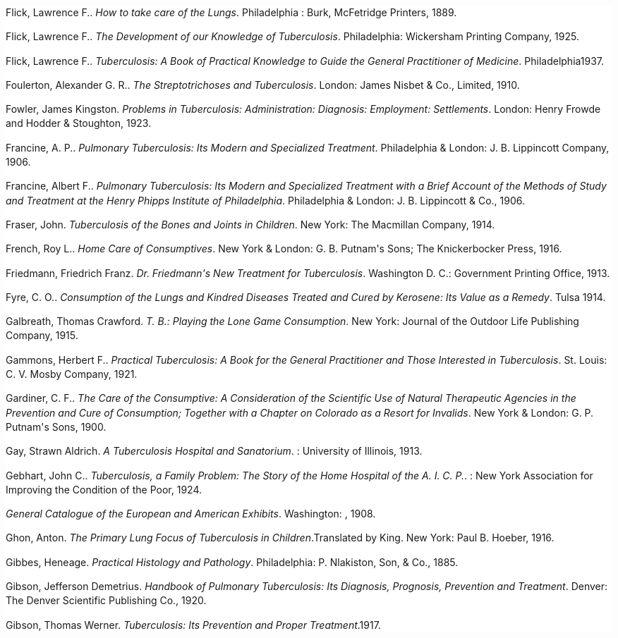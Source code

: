 Flick, Lawrence F.. *How to take care of the Lungs*. Philadelphia : Burk, McFetridge Printers, 1889.

Flick, Lawrence F.. *The Development of our Knowledge of Tuberculosis*. Philadelphia: Wickersham Printing Company, 1925.

Flick, Lawrence F.. *Tuberculosis: A Book of Practical Knowledge to Guide the General Practitioner of Medicine*. Philadelphia1937.

Foulerton, Alexander G. R.. *The Streptotrichoses and Tuberculosis*. London: James Nisbet & Co., Limited, 1910.

Fowler, James Kingston. *Problems in Tuberculosis: Administration: Diagnosis: Employment: Settlements*. London: Henry Frowde and Hodder & Stoughton, 1923.

Francine, A. P.. *Pulmonary Tuberculosis: Its Modern and Specialized Treatment*. Philadelphia & London: J. B. Lippincott Company, 1906.

Francine, Albert F.. *Pulmonary Tuberculosis: Its Modern and Specialized Treatment with a Brief Account of the Methods of Study and Treatment at the Henry Phipps Institute of Philadelphia*. Philadelphia & London: J. B. Lippincott & Co., 1906.

Fraser, John. *Tuberculosis of the Bones and Joints in Children*. New York: The Macmillan Company, 1914.

French, Roy L.. *Home Care of Consumptives*. New York & London: G. B. Putnam's Sons; The Knickerbocker Press, 1916.

Friedmann, Friedrich Franz. *Dr. Friedmann's New Treatment for Tuberculosis*. Washington D. C.: Government Printing Office, 1913.

Fyre, C. O.. *Consumption of the Lungs and Kindred Diseases Treated and Cured by Kerosene: Its Value as a Remedy*. Tulsa 1914.

Galbreath, Thomas Crawford. *T. B.: Playing the Lone Game Consumption*. New York: Journal of the Outdoor Life Publishing Company, 1915.

Gammons, Herbert F.. *Practical Tuberculosis: A Book for the General Practitioner and Those Interested in Tuberculosis*. St. Louis: C. V. Mosby Company, 1921.

Gardiner, C. F.. *The Care of the Consumptive: A Consideration of the Scientific Use of Natural Therapeutic Agencies in the Prevention and Cure of Consumption; Together with a Chapter on Colorado as a Resort for Invalids*. New York & London: G. P. Putnam's Sons, 1900.

Gay, Strawn Aldrich. *A Tuberculosis Hospital and Sanatorium*. : University of Illinois, 1913.

Gebhart, John C.. *Tuberculosis, a Family Problem: The Story of the Home Hospital of the A. I. C. P.*. : New York Association for Improving the Condition of the Poor, 1924.

*General Catalogue of the European and American Exhibits*. Washington: , 1908.

Ghon, Anton. *The Primary Lung Focus of Tuberculosis in Children*.Translated by King. New York: Paul B. Hoeber, 1916.

Gibbes, Heneage. *Practical Histology and Pathology*. Philadelphia: P. Nlakiston, Son, & Co., 1885.

Gibson, Jefferson Demetrius. *Handbook of Pulmonary Tuberculosis: Its Diagnosis, Prognosis, Prevention and Treatment*. Denver: The Denver Scientific Publishing Co., 1920.

Gibson, Thomas Werner. *Tuberculosis: Its Prevention and Proper Treatment*.1917.
